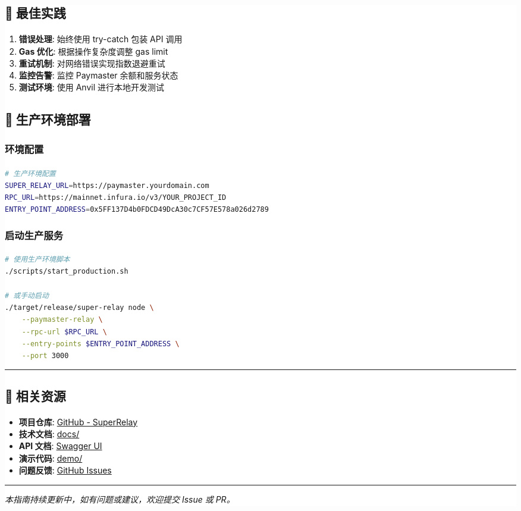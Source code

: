## 🎯 最佳实践

1. **错误处理**: 始终使用 try-catch 包装 API 调用
2. **Gas 优化**: 根据操作复杂度调整 gas limit
3. **重试机制**: 对网络错误实现指数退避重试
4. **监控告警**: 监控 Paymaster 余额和服务状态
5. **测试环境**: 使用 Anvil 进行本地开发测试

## 🚀 生产环境部署

### 环境配置

```bash
# 生产环境配置
SUPER_RELAY_URL=https://paymaster.yourdomain.com
RPC_URL=https://mainnet.infura.io/v3/YOUR_PROJECT_ID
ENTRY_POINT_ADDRESS=0x5FF137D4b0FDCD49DcA30c7CF57E578a026d2789
```

### 启动生产服务

```bash
# 使用生产环境脚本
./scripts/start_production.sh

# 或手动启动
./target/release/super-relay node \
    --paymaster-relay \
    --rpc-url $RPC_URL \
    --entry-points $ENTRY_POINT_ADDRESS \
    --port 3000
```

---

## 🔗 相关资源

- **项目仓库**: [GitHub - SuperRelay](https://github.com/AAStarCommunity/SuperRelay)
- **技术文档**: [docs/](../docs/)
- **API 文档**: [Swagger UI](http://localhost:9000/swagger-ui/)
- **演示代码**: [demo/](../demo/)
- **问题反馈**: [GitHub Issues](https://github.com/AAStarCommunity/SuperRelay/issues)

---

*本指南持续更新中，如有问题或建议，欢迎提交 Issue 或 PR。*